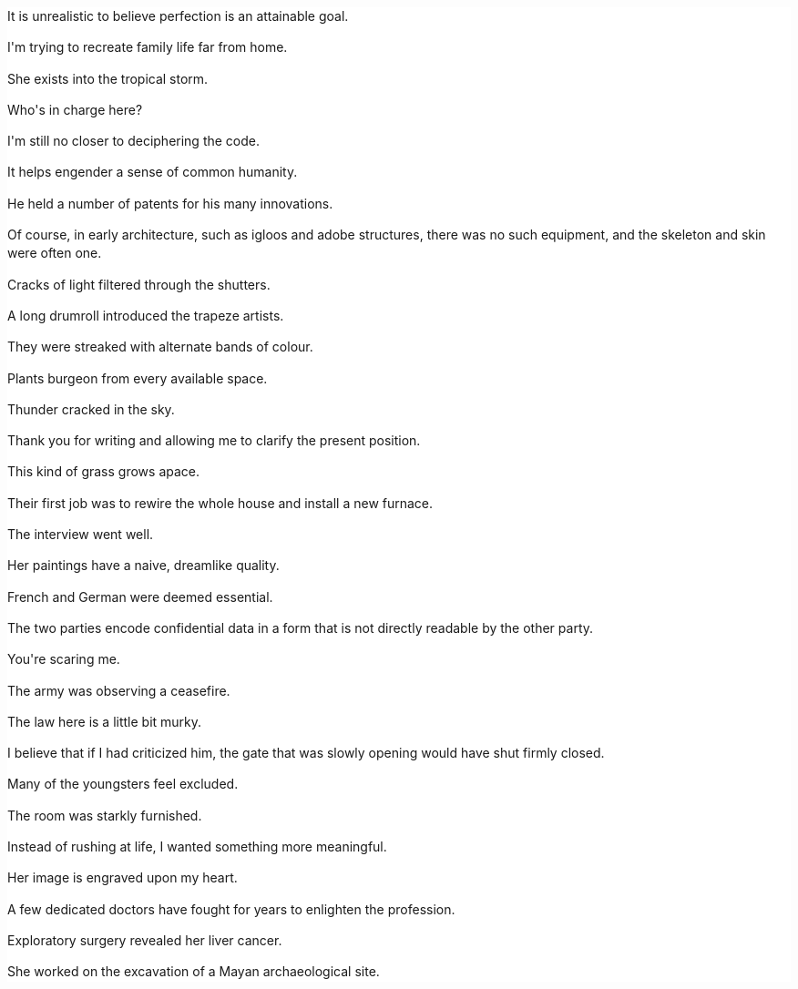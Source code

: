It is unrealistic to believe perfection is an attainable goal.

I'm trying to recreate family life far from home.

She exists into the tropical storm.

Who's in charge here?

I'm still no closer to deciphering the code.

It helps engender a sense of common humanity.

He held a number of patents for his many innovations.

Of course, in early architecture, such as igloos and adobe structures, there was no such equipment, and the skeleton and skin were often one.

Cracks of light filtered through the shutters.

A long drumroll introduced the trapeze artists.

They were streaked with alternate bands of colour.

Plants burgeon from every available space.

Thunder cracked in the sky.

Thank you for writing and allowing me to clarify the present position.

This kind of grass grows apace.

Their first job was to rewire the whole house and install a new furnace.

The interview went well.

Her paintings have a naive, dreamlike quality.

French and German were deemed essential.

The two parties encode confidential data in a form that is not directly readable by the other party.

You're scaring me.

The army was observing a ceasefire.

The law here is a little bit murky.

I believe that if I had criticized him, the gate that was slowly opening would have shut firmly closed.

Many of the youngsters feel excluded.

The room was starkly furnished.

Instead of rushing at life, I wanted something more meaningful.

Her image is engraved upon my heart.

A few dedicated doctors have fought for years to enlighten the profession.

Exploratory surgery revealed her liver cancer.

She worked on the excavation of a Mayan archaeological site.
